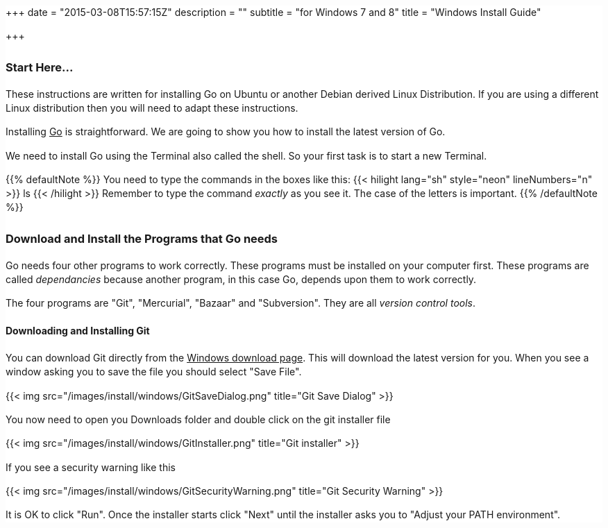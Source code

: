 +++
date = "2015-03-08T15:57:15Z"
description = ""
subtitle = "for Windows 7 and 8"
title = "Windows Install Guide"

+++
### Start Here...
These instructions are written for installing Go on Ubuntu or another
Debian derived Linux Distribution. If you are using a different Linux distribution
then you will need to adapt these instructions.

Installing [Go](http://golang.org) is straightforward. We are going to show you how
to install the latest version of Go.

We need to install Go using the Terminal also called the shell.
So your first task is to start a new Terminal.

{{% defaultNote %}}
You need to type the commands in the boxes like this:
{{< hilight lang="sh" style="neon" lineNumbers="n" >}}
ls
{{< /hilight >}}
Remember to type the command _exactly_ as you see it. The case of
the letters is important.
{{% /defaultNote %}}

### Download and Install the Programs that Go needs

Go needs four other programs to work correctly. These programs must be installed
on your computer first. These programs are called _dependancies_ because another
program, in this case Go, depends upon them to work correctly.

The four programs are "Git", "Mercurial", "Bazaar" and "Subversion". They are all
_version control tools_.

#### Downloading and Installing Git

You can download Git directly from the [Windows download page](http://git-scm.com/downlaods/win/).
This will download the latest version for you. When you see a window asking
you to save the file you should select "Save File".

{{< img src="/images/install/windows/GitSaveDialog.png" title="Git Save Dialog" >}}

You now need to open you Downloads folder and double click on the git installer
file

{{< img src="/images/install/windows/GitInstaller.png" title="Git installer" >}}

If you see a security warning like this

{{< img src="/images/install/windows/GitSecurityWarning.png" title="Git Security Warning" >}}

It is OK to click "Run". Once the installer starts click "Next" until the installer asks you to
"Adjust your PATH environment".
